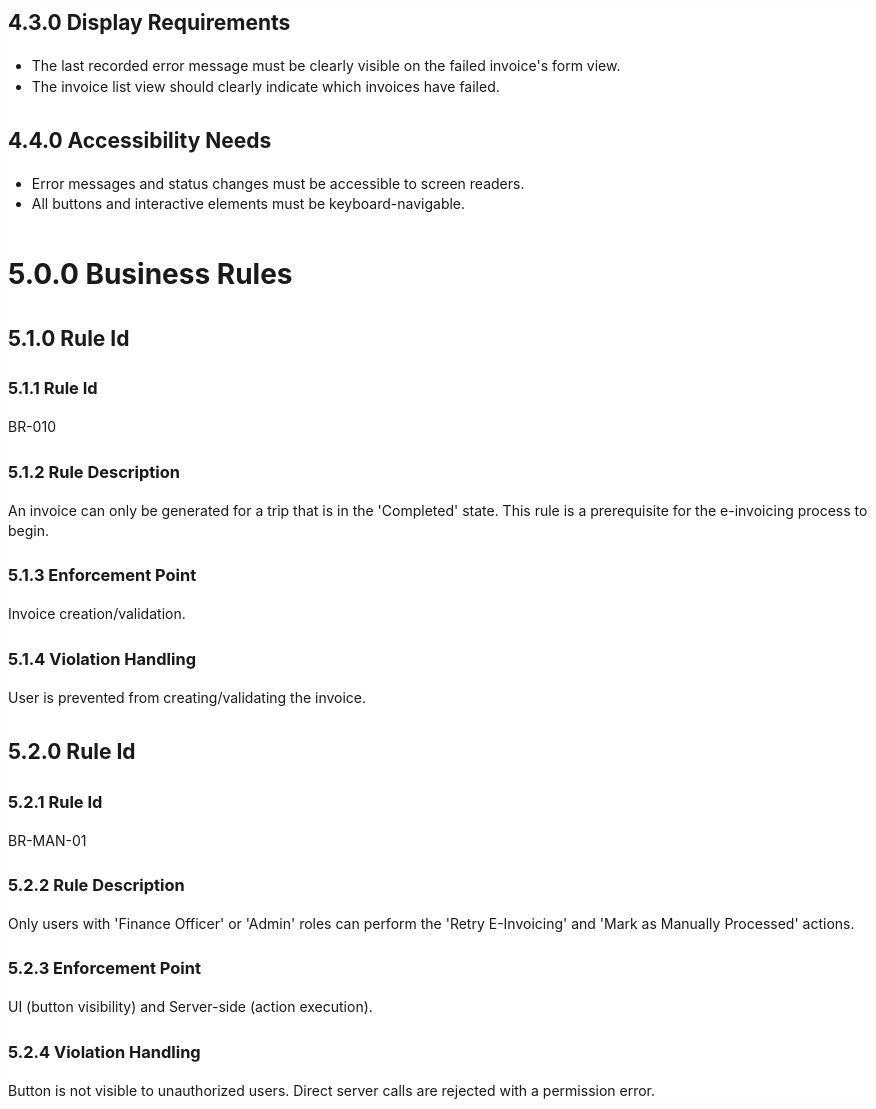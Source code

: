 ## 4.3.0 Display Requirements

- The last recorded error message must be clearly visible on the failed invoice's form view.
- The invoice list view should clearly indicate which invoices have failed.

## 4.4.0 Accessibility Needs

- Error messages and status changes must be accessible to screen readers.
- All buttons and interactive elements must be keyboard-navigable.

# 5.0.0 Business Rules

## 5.1.0 Rule Id

### 5.1.1 Rule Id

BR-010

### 5.1.2 Rule Description

An invoice can only be generated for a trip that is in the 'Completed' state. This rule is a prerequisite for the e-invoicing process to begin.

### 5.1.3 Enforcement Point

Invoice creation/validation.

### 5.1.4 Violation Handling

User is prevented from creating/validating the invoice.

## 5.2.0 Rule Id

### 5.2.1 Rule Id

BR-MAN-01

### 5.2.2 Rule Description

Only users with 'Finance Officer' or 'Admin' roles can perform the 'Retry E-Invoicing' and 'Mark as Manually Processed' actions.

### 5.2.3 Enforcement Point

UI (button visibility) and Server-side (action execution).

### 5.2.4 Violation Handling

Button is not visible to unauthorized users. Direct server calls are rejected with a permission error.
